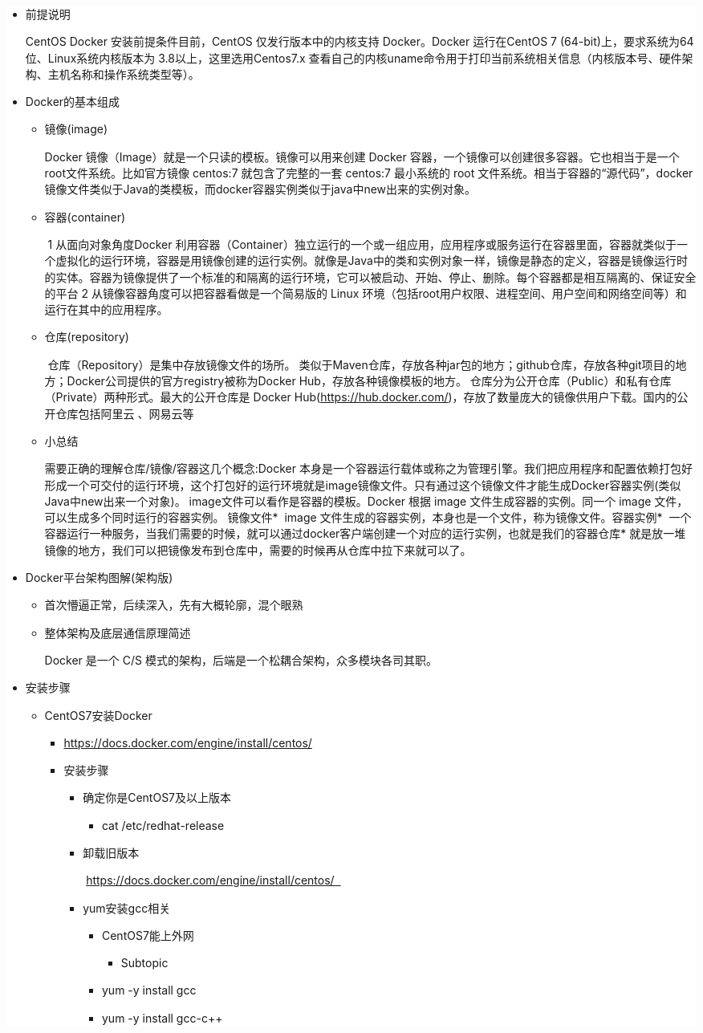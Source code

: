 - 前提说明

  CentOS Docker 安装前提条件目前，CentOS 仅发行版本中的内核支持 Docker。Docker 运行在CentOS 7 (64-bit)上，要求系统为64位、Linux系统内核版本为 3.8以上，这里选用Centos7.x 查看自己的内核uname命令用于打印当前系统相关信息（内核版本号、硬件架构、主机名称和操作系统类型等）。

- Docker的基本组成

	- 镜像(image)

	  Docker 镜像（Image）就是一个只读的模板。镜像可以用来创建 Docker 容器，一个镜像可以创建很多容器。它也相当于是一个root文件系统。比如官方镜像 centos:7 就包含了完整的一套 centos:7 最小系统的 root 文件系统。相当于容器的“源代码”，docker镜像文件类似于Java的类模板，而docker容器实例类似于java中new出来的实例对象。    

	- 容器(container)

	   1 从面向对象角度Docker 利用容器（Container）独立运行的一个或一组应用，应用程序或服务运行在容器里面，容器就类似于一个虚拟化的运行环境，容器是用镜像创建的运行实例。就像是Java中的类和实例对象一样，镜像是静态的定义，容器是镜像运行时的实体。容器为镜像提供了一个标准的和隔离的运行环境，它可以被启动、开始、停止、删除。每个容器都是相互隔离的、保证安全的平台 2 从镜像容器角度可以把容器看做是一个简易版的 Linux 环境（包括root用户权限、进程空间、用户空间和网络空间等）和运行在其中的应用程序。

	- 仓库(repository)

	   仓库（Repository）是集中存放镜像文件的场所。 类似于Maven仓库，存放各种jar包的地方；github仓库，存放各种git项目的地方；Docker公司提供的官方registry被称为Docker Hub，存放各种镜像模板的地方。 仓库分为公开仓库（Public）和私有仓库（Private）两种形式。最大的公开仓库是 Docker Hub(https://hub.docker.com/)，存放了数量庞大的镜像供用户下载。国内的公开仓库包括阿里云 、网易云等

	- 小总结

	  需要正确的理解仓库/镜像/容器这几个概念:Docker 本身是一个容器运行载体或称之为管理引擎。我们把应用程序和配置依赖打包好形成一个可交付的运行环境，这个打包好的运行环境就是image镜像文件。只有通过这个镜像文件才能生成Docker容器实例(类似Java中new出来一个对象)。 image文件可以看作是容器的模板。Docker 根据 image 文件生成容器的实例。同一个 image 文件，可以生成多个同时运行的容器实例。 镜像文件*  image 文件生成的容器实例，本身也是一个文件，称为镜像文件。容器实例*  一个容器运行一种服务，当我们需要的时候，就可以通过docker客户端创建一个对应的运行实例，也就是我们的容器仓库* 就是放一堆镜像的地方，我们可以把镜像发布到仓库中，需要的时候再从仓库中拉下来就可以了。 

- Docker平台架构图解(架构版)

	- 首次懵逼正常，后续深入，先有大概轮廓，混个眼熟
	- 整体架构及底层通信原理简述

	  Docker 是一个 C/S 模式的架构，后端是一个松耦合架构，众多模块各司其职。 

- 安装步骤

	- CentOS7安装Docker

		- https://docs.docker.com/engine/install/centos/
		- 安装步骤

			- 确定你是CentOS7及以上版本

				- cat /etc/redhat-release

			- 卸载旧版本

			   https://docs.docker.com/engine/install/centos/  

			- yum安装gcc相关

				- CentOS7能上外网

					- Subtopic

				- yum -y install gcc
				- yum -y install gcc-c++
